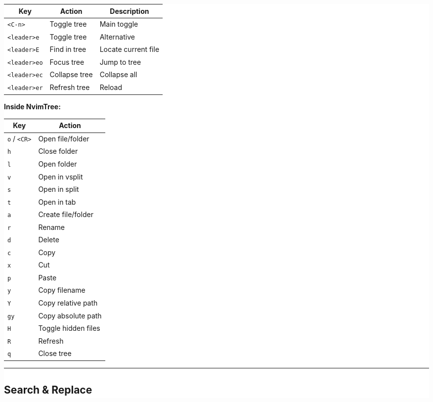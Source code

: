| Key          | Action        | Description         |
| ------------ | ------------- | ------------------- |
| `<C-n>`      | Toggle tree   | Main toggle         |
| `<leader>e`  | Toggle tree   | Alternative         |
| `<leader>E`  | Find in tree  | Locate current file |
| `<leader>eo` | Focus tree    | Jump to tree        |
| `<leader>ec` | Collapse tree | Collapse all        |
| `<leader>er` | Refresh tree  | Reload              |

**Inside NvimTree:**

| Key          | Action              |
| ------------ | ------------------- |
| `o` / `<CR>` | Open file/folder    |
| `h`          | Close folder        |
| `l`          | Open folder         |
| `v`          | Open in vsplit      |
| `s`          | Open in split       |
| `t`          | Open in tab         |
| `a`          | Create file/folder  |
| `r`          | Rename              |
| `d`          | Delete              |
| `c`          | Copy                |
| `x`          | Cut                 |
| `p`          | Paste               |
| `y`          | Copy filename       |
| `Y`          | Copy relative path  |
| `gy`         | Copy absolute path  |
| `H`          | Toggle hidden files |
| `R`          | Refresh             |
| `q`          | Close tree          |

---

## Search & Replace
